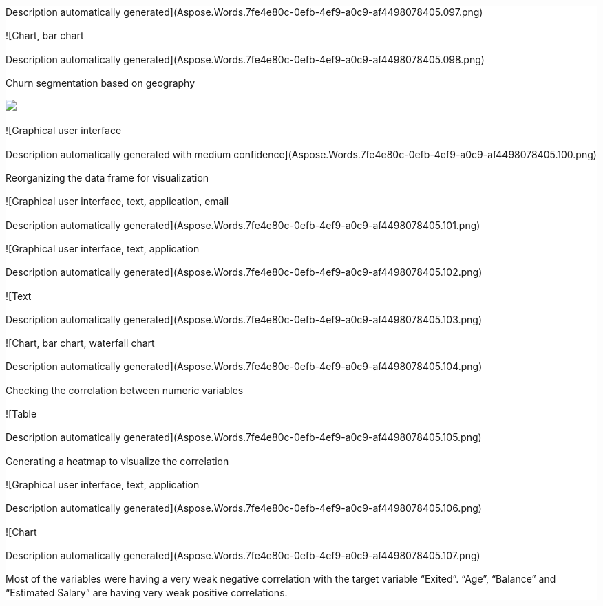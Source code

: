 Description automatically generated](Aspose.Words.7fe4e80c-0efb-4ef9-a0c9-af4498078405.097.png)

![Chart, bar chart

Description automatically generated](Aspose.Words.7fe4e80c-0efb-4ef9-a0c9-af4498078405.098.png)

Churn segmentation based on geography

![](Aspose.Words.7fe4e80c-0efb-4ef9-a0c9-af4498078405.099.png)

![Graphical user interface

Description automatically generated with medium confidence](Aspose.Words.7fe4e80c-0efb-4ef9-a0c9-af4498078405.100.png)

Reorganizing the data frame for visualization

![Graphical user interface, text, application, email

Description automatically generated](Aspose.Words.7fe4e80c-0efb-4ef9-a0c9-af4498078405.101.png)

![Graphical user interface, text, application

Description automatically generated](Aspose.Words.7fe4e80c-0efb-4ef9-a0c9-af4498078405.102.png)

![Text

Description automatically generated](Aspose.Words.7fe4e80c-0efb-4ef9-a0c9-af4498078405.103.png)

![Chart, bar chart, waterfall chart

Description automatically generated](Aspose.Words.7fe4e80c-0efb-4ef9-a0c9-af4498078405.104.png)

Checking the correlation between numeric variables

![Table

Description automatically generated](Aspose.Words.7fe4e80c-0efb-4ef9-a0c9-af4498078405.105.png)

Generating a heatmap to visualize the correlation

![Graphical user interface, text, application

Description automatically generated](Aspose.Words.7fe4e80c-0efb-4ef9-a0c9-af4498078405.106.png)

![Chart

Description automatically generated](Aspose.Words.7fe4e80c-0efb-4ef9-a0c9-af4498078405.107.png)

Most of the variables were having a very weak negative correlation with the target variable “Exited”. “Age”, “Balance” and “Estimated Salary” are having very weak positive correlations.








